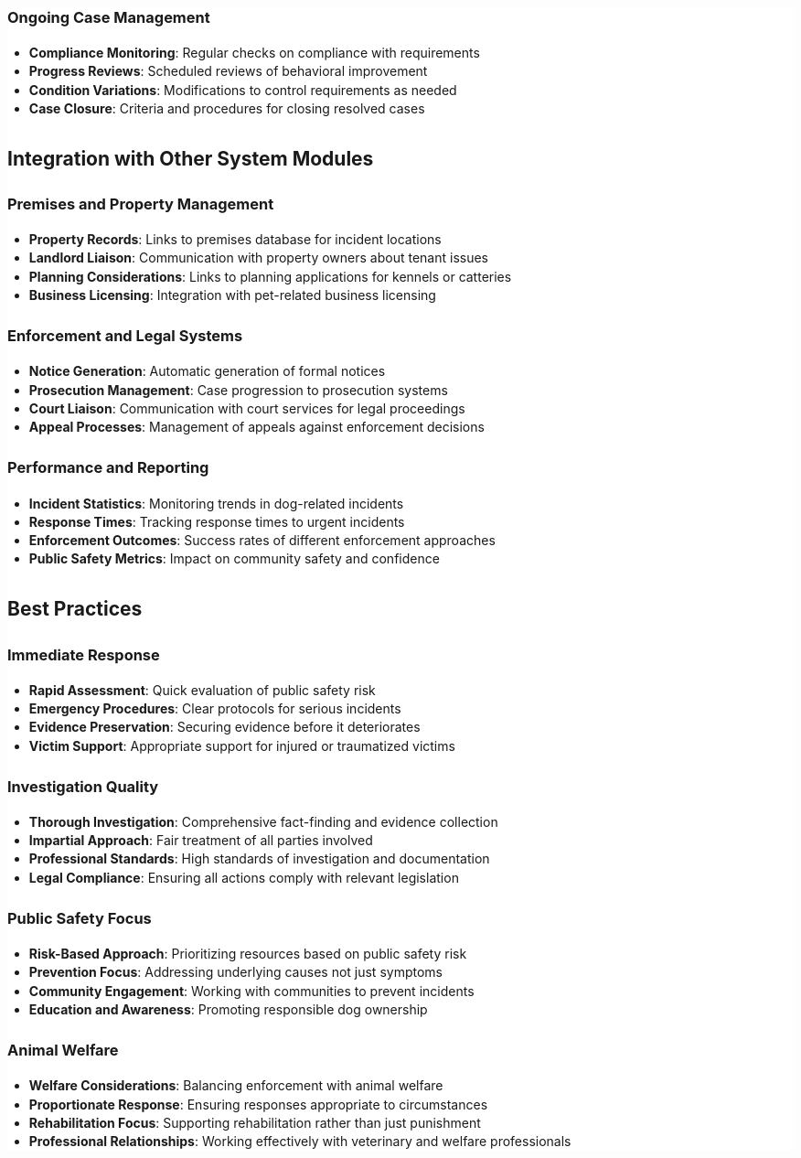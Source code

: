 ### Ongoing Case Management
- **Compliance Monitoring**: Regular checks on compliance with requirements
- **Progress Reviews**: Scheduled reviews of behavioral improvement
- **Condition Variations**: Modifications to control requirements as needed
- **Case Closure**: Criteria and procedures for closing resolved cases

## Integration with Other System Modules

### Premises and Property Management
- **Property Records**: Links to premises database for incident locations
- **Landlord Liaison**: Communication with property owners about tenant issues
- **Planning Considerations**: Links to planning applications for kennels or catteries
- **Business Licensing**: Integration with pet-related business licensing

### Enforcement and Legal Systems
- **Notice Generation**: Automatic generation of formal notices
- **Prosecution Management**: Case progression to prosecution systems
- **Court Liaison**: Communication with court services for legal proceedings
- **Appeal Processes**: Management of appeals against enforcement decisions

### Performance and Reporting
- **Incident Statistics**: Monitoring trends in dog-related incidents
- **Response Times**: Tracking response times to urgent incidents
- **Enforcement Outcomes**: Success rates of different enforcement approaches
- **Public Safety Metrics**: Impact on community safety and confidence

## Best Practices

### Immediate Response
- **Rapid Assessment**: Quick evaluation of public safety risk
- **Emergency Procedures**: Clear protocols for serious incidents
- **Evidence Preservation**: Securing evidence before it deteriorates
- **Victim Support**: Appropriate support for injured or traumatized victims

### Investigation Quality
- **Thorough Investigation**: Comprehensive fact-finding and evidence collection
- **Impartial Approach**: Fair treatment of all parties involved
- **Professional Standards**: High standards of investigation and documentation
- **Legal Compliance**: Ensuring all actions comply with relevant legislation

### Public Safety Focus
- **Risk-Based Approach**: Prioritizing resources based on public safety risk
- **Prevention Focus**: Addressing underlying causes not just symptoms
- **Community Engagement**: Working with communities to prevent incidents
- **Education and Awareness**: Promoting responsible dog ownership

### Animal Welfare
- **Welfare Considerations**: Balancing enforcement with animal welfare
- **Proportionate Response**: Ensuring responses appropriate to circumstances
- **Rehabilitation Focus**: Supporting rehabilitation rather than just punishment
- **Professional Relationships**: Working effectively with veterinary and welfare professionals
